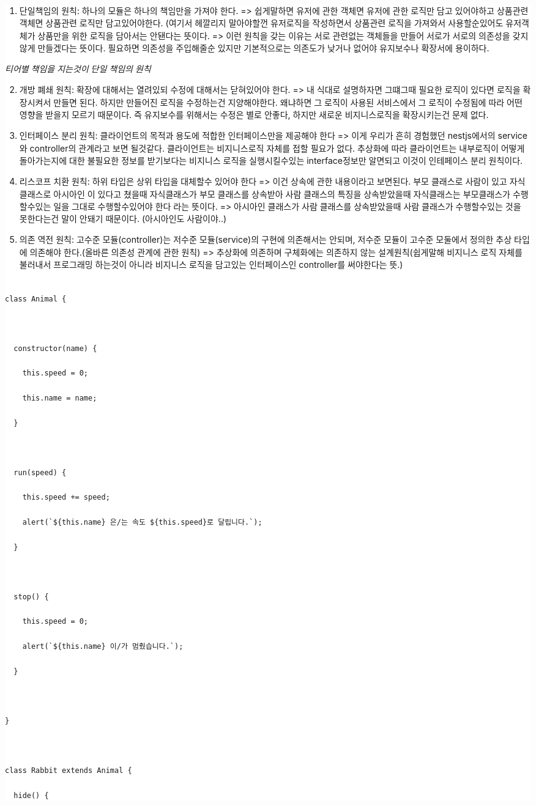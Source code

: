1. 단일책임의 원칙: 하나의 모듈은 하나의 책임만을 가져야 한다. => 쉽게말하면 유저에 관한 객체면 유저에 관한 로직만 담고 있어야하고 상품관련 객체면 상품관련 로직만 담고있어야한다. (여기서 헤깔리지 말아야할껀 유저로직을 작성하면서 상품관련 로직을 가져와서 사용할순있어도 유저객체가 상품만을 위한 로직을 담아서는 안됀다는 뜻이다. => 이런 원칙을 갖는 이유는 서로 관련없는 객체들을 만들어 서로가 서로의 의존성을 갖지 않게 만들겠다는 뜻이다. 필요하면 의존성을 주입해줄순 있지만 기본적으로는 의존도가 낮거나 없어야 유지보수나 확장서에 용이하다.

*티어별 책임을 지는것이 단일 책임의 원칙*

2. 개방 폐쇄 원칙: 확장에 대해서는 열려있되 수정에 대해서는 닫혀있어야 한다. => 내 식대로 설명하자면 그떄그때 필요한 로직이 있다면 로직을 확장시켜서 만들면 된다. 하지만 만들어진 로직을 수정하는건 지양해야한다. 왜냐하면 그 로직이 사용된 서비스에서 그 로직이 수정됨에 따라 어떤 영향을 받을지 모르기 때문이다. 즉 유지보수를 위해서는 수정은 별로 안좋다, 하지만 새로운 비지니스로직을 확장시키는건 문제 없다.

3. 인터페이스 분리 원칙: 클라이언트의 목적과 용도에 적합한 인터페이스만을 제공해야 한다 => 이게 우리가 흔히 경험했던 nestjs에서의 service와 controller의 관계라고 보면 될것같다. 클라이언트는 비지니스로직 자체를 접할 필요가 없다. 추상화에 따라 클라이언트는 내부로직이 어떻게 돌아가는지에 대한 불필요한 정보를 받기보다는 비지니스 로직을 실행시킬수있는 interface정보만 알면되고 이것이 인테페이스 분리 원칙이다.

4. 리스코프 치환 원칙: 하위 타입은 상위 타입을 대체할수 있어야 한다 => 이건 상속에 관한 내용이라고 보면된다. 부모 클래스로 사람이 있고 자식 클래스로 아시아인 이 있다고 쳤을때 자식클래스가 부모 클래스를 상속받아 사람 클래스의 특징을 상속받았을때 자식클래스는 부모클래스가 수행할수있는 일을 그대로 수행할수있어야 한다 라는 뜻이다. => 아시아인 클래스가 사람 클래스를 상속받았을때 사람 클래스가 수행할수있는 것을 못한다는건 말이 안돼기 때문이다. (아시아인도 사람이야..)

5. 의존 역전 원칙: 고수준 모듈(controller)는 저수준 모듈(service)의 구현에 의존해서는 안되며, 저수준 모듈이 고수준 모둘에서 정의한 추상 타입에 의존해야 한다.(올바른 의존성 관계에 관한 원칙) => 추상화에 의존하며 구체화에는 의존하지 않는 설계원칙(쉽게말해 비지니스 로직 자체를 불러내서 프로그래밍 하는것이 아니라 비지니스 로직을 담고있는 인터페이스인 controller를 써야한다는 뜻.)


```

class Animal {

  

  constructor(name) {

    this.speed = 0;

    this.name = name;

  }

  

  run(speed) {

    this.speed += speed;

    alert(`${this.name} 은/는 속도 ${this.speed}로 달립니다.`);

  }

  

  stop() {

    this.speed = 0;

    alert(`${this.name} 이/가 멈췄습니다.`);

  }

  

}

  

class Rabbit extends Animal {

  hide() {
```